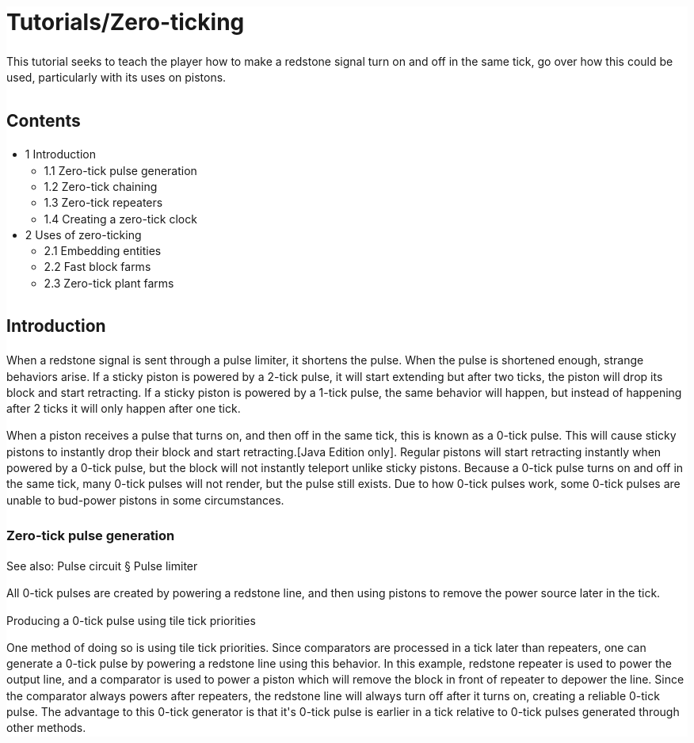 # Tutorials/Zero-ticking
This tutorial seeks to teach the player how to make a redstone signal turn on and off in the same tick, go over how this could be used, particularly with its uses on pistons.

## Contents
- 1 Introduction
	- 1.1 Zero-tick pulse generation
	- 1.2 Zero-tick chaining
	- 1.3 Zero-tick repeaters
	- 1.4 Creating a zero-tick clock
- 2 Uses of zero-ticking
	- 2.1 Embedding entities
	- 2.2 Fast block farms
	- 2.3 Zero-tick plant farms

## Introduction
When a redstone signal is sent through a pulse limiter, it shortens the pulse. When the pulse is shortened enough, strange behaviors arise. If a sticky piston is powered by a 2-tick pulse, it will start extending but after two ticks, the piston will drop its block and start retracting. If a sticky piston is powered by a 1-tick pulse, the same behavior will happen, but instead of happening after 2 ticks it will only happen after one tick.

When a piston receives a pulse that turns on, and then off in the same tick, this is known as a 0-tick pulse. This will cause sticky pistons to instantly drop their block and start retracting.‌[Java Edition  only]. Regular pistons will start retracting instantly when powered by a 0-tick pulse, but the block will not instantly teleport unlike sticky pistons. Because a 0-tick pulse turns on and off in the same tick, many 0-tick pulses will not render, but the pulse still exists. Due to how 0-tick pulses work, some 0-tick pulses are unable to bud-power pistons in some circumstances.

### Zero-tick pulse generation
See also: Pulse circuit § Pulse limiter

All 0-tick pulses are created by powering a redstone line, and then using pistons to remove the power source later in the tick. 























Producing a 0-tick pulse using tile tick priorities

One method of doing so is using tile tick priorities. Since comparators are processed in a tick later than repeaters, one can generate a 0-tick pulse by powering a redstone line using this behavior. In this example, redstone repeater is used to power the output line, and a comparator is used to power a piston which will remove the block in front of repeater to depower the line. Since the comparator always powers after repeaters, the redstone line will always turn off after it turns on, creating a reliable 0-tick pulse. The advantage to this 0-tick generator is that it's 0-tick pulse is earlier in a tick relative to 0-tick pulses generated through other methods.
